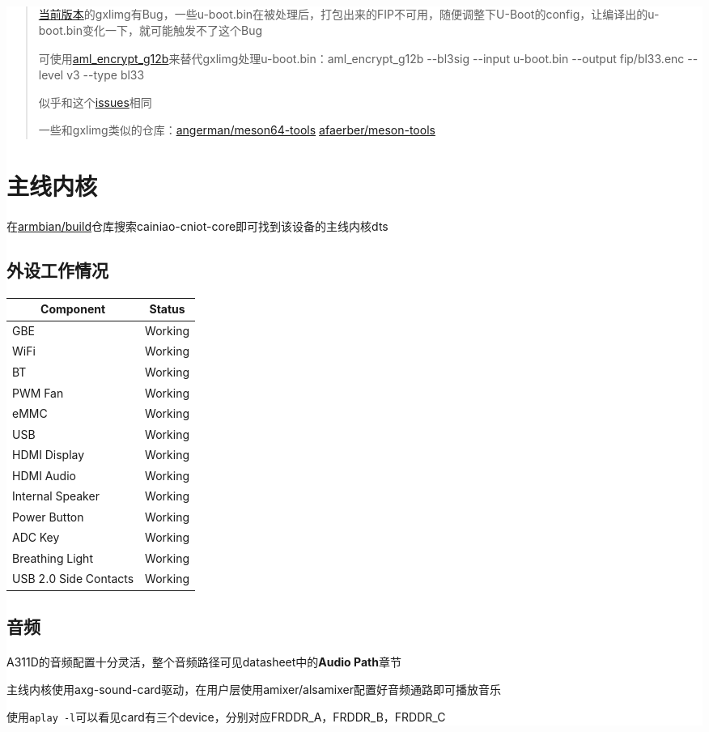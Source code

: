 > [当前版本](https://github.com/repk/gxlimg/tree/0d0e5ba9cf396d1338067e8dc37a8bcd2e6874f1)的gxlimg有Bug，一些u-boot.bin在被处理后，打包出来的FIP不可用，随便调整下U-Boot的config，让编译出的u-boot.bin变化一下，就可能触发不了这个Bug
>
> 可使用[aml_encrypt_g12b](https://github.com/LibreELEC/amlogic-boot-fip/tree/master/khadas-vim3)来替代gxlimg处理u-boot.bin：aml_encrypt_g12b --bl3sig --input u-boot.bin --output fip/bl33.enc --level v3 --type bl33
>
> 似乎和这个[issues](https://github.com/repk/gxlimg/issues/19)相同
>
> 一些和gxlimg类似的仓库：[angerman/meson64-tools](https://github.com/angerman/meson64-tools) [afaerber/meson-tools](https://github.com/afaerber/meson-tools)

# 主线内核

在[armbian/build](https://github.com/armbian/build)仓库搜索cainiao-cniot-core即可找到该设备的主线内核dts

## 外设工作情况

| Component             | Status                     |
|-----------------------|----------------------------|
| GBE                   | Working                    |
| WiFi                  | Working                    |
| BT                    | Working                    |
| PWM Fan               | Working                    |
| eMMC                  | Working                    |
| USB                   | Working                    |
| HDMI Display          | Working                    |
| HDMI Audio            | Working                    |
| Internal Speaker      | Working                    |
| Power Button          | Working                    |
| ADC Key               | Working                    |
| Breathing Light       | Working                    |
| USB 2.0 Side Contacts | Working                    |

## 音频

A311D的音频配置十分灵活，整个音频路径可见datasheet中的**Audio Path**章节

主线内核使用axg-sound-card驱动，在用户层使用amixer/alsamixer配置好音频通路即可播放音乐

使用`aplay -l`可以看见card有三个device，分别对应FRDDR_A，FRDDR_B，FRDDR_C

